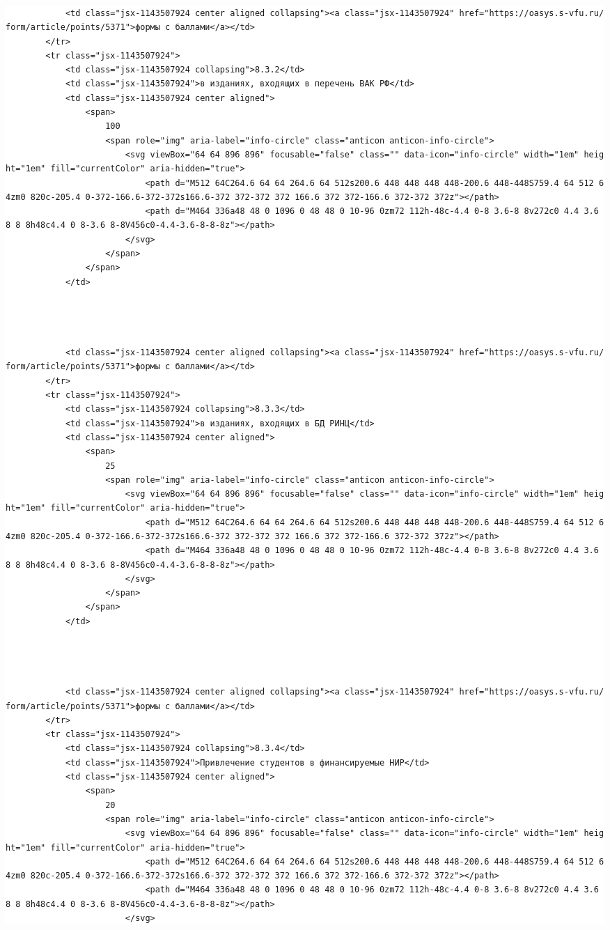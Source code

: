                 
                
                
                <td class="jsx-1143507924 center aligned collapsing"><a class="jsx-1143507924" href="https://oasys.s-vfu.ru/form/article/points/5371">формы с баллами</a></td>
            </tr>
            <tr class="jsx-1143507924">
                <td class="jsx-1143507924 collapsing">8.3.2</td>
                <td class="jsx-1143507924">в изданиях, входящих в перечень ВАК РФ</td>
                <td class="jsx-1143507924 center aligned">
                    <span>
                        100
                        <span role="img" aria-label="info-circle" class="anticon anticon-info-circle">
                            <svg viewBox="64 64 896 896" focusable="false" class="" data-icon="info-circle" width="1em" height="1em" fill="currentColor" aria-hidden="true">
                                <path d="M512 64C264.6 64 64 264.6 64 512s200.6 448 448 448 448-200.6 448-448S759.4 64 512 64zm0 820c-205.4 0-372-166.6-372-372s166.6-372 372-372 372 166.6 372 372-166.6 372-372 372z"></path>
                                <path d="M464 336a48 48 0 1096 0 48 48 0 10-96 0zm72 112h-48c-4.4 0-8 3.6-8 8v272c0 4.4 3.6 8 8 8h48c4.4 0 8-3.6 8-8V456c0-4.4-3.6-8-8-8z"></path>
                            </svg>
                        </span>
                    </span>
                </td>
                
                
                
                
                <td class="jsx-1143507924 center aligned collapsing"><a class="jsx-1143507924" href="https://oasys.s-vfu.ru/form/article/points/5371">формы с баллами</a></td>
            </tr>
            <tr class="jsx-1143507924">
                <td class="jsx-1143507924 collapsing">8.3.3</td>
                <td class="jsx-1143507924">в изданиях, входящих в БД РИНЦ</td>
                <td class="jsx-1143507924 center aligned">
                    <span>
                        25
                        <span role="img" aria-label="info-circle" class="anticon anticon-info-circle">
                            <svg viewBox="64 64 896 896" focusable="false" class="" data-icon="info-circle" width="1em" height="1em" fill="currentColor" aria-hidden="true">
                                <path d="M512 64C264.6 64 64 264.6 64 512s200.6 448 448 448 448-200.6 448-448S759.4 64 512 64zm0 820c-205.4 0-372-166.6-372-372s166.6-372 372-372 372 166.6 372 372-166.6 372-372 372z"></path>
                                <path d="M464 336a48 48 0 1096 0 48 48 0 10-96 0zm72 112h-48c-4.4 0-8 3.6-8 8v272c0 4.4 3.6 8 8 8h48c4.4 0 8-3.6 8-8V456c0-4.4-3.6-8-8-8z"></path>
                            </svg>
                        </span>
                    </span>
                </td>
                
                
                
                
                <td class="jsx-1143507924 center aligned collapsing"><a class="jsx-1143507924" href="https://oasys.s-vfu.ru/form/article/points/5371">формы с баллами</a></td>
            </tr>
            <tr class="jsx-1143507924">
                <td class="jsx-1143507924 collapsing">8.3.4</td>
                <td class="jsx-1143507924">Привлечение студентов в финансируемые НИР</td>
                <td class="jsx-1143507924 center aligned">
                    <span>
                        20
                        <span role="img" aria-label="info-circle" class="anticon anticon-info-circle">
                            <svg viewBox="64 64 896 896" focusable="false" class="" data-icon="info-circle" width="1em" height="1em" fill="currentColor" aria-hidden="true">
                                <path d="M512 64C264.6 64 64 264.6 64 512s200.6 448 448 448 448-200.6 448-448S759.4 64 512 64zm0 820c-205.4 0-372-166.6-372-372s166.6-372 372-372 372 166.6 372 372-166.6 372-372 372z"></path>
                                <path d="M464 336a48 48 0 1096 0 48 48 0 10-96 0zm72 112h-48c-4.4 0-8 3.6-8 8v272c0 4.4 3.6 8 8 8h48c4.4 0 8-3.6 8-8V456c0-4.4-3.6-8-8-8z"></path>
                            </svg>